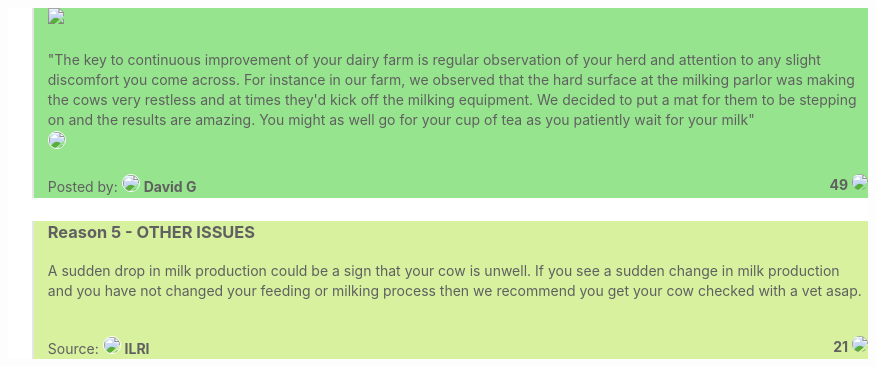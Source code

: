 <blockquote style="background: #96e58e;">

  <div>
  <img style="width: 100%" src="https://s3.amazonaws.com/afc-dairytrial/afc_dairy_guide_production2_davidstory.png" >
  </div>

  <br>
  "The key to continuous improvement of your dairy farm is regular observation of your herd and attention to any slight discomfort you come across. For instance in our farm, we observed that the hard surface at the milking parlor was making the cows very restless and at times they'd kick off the milking equipment. We decided to put a mat for them to be stepping on and the results are amazing. You might as well go for your cup of tea as you patiently wait for your milk"

  <br>
  <a href = "https://www.facebook.com/groups/DairyFarmingKenya/permalink/1363109630418648/">
    <img style="height:2em; border-radius: 2em;border: 1px solid #ffff;" src="https://s3.amazonaws.com/afc-dairytrial/read_full_story.png" >
  </a>
  <br></br>

  <div>
    Posted by:
    <img style="height:3.2em; border-radius: 2em; border: 1px solid #ffff" src="https://s3.amazonaws.com/afc-dairytrial/afc_dairy_guide_production2_david.png" >
    <b>David G</b>
    <div style="float: right;margin-top:0px;"> <b>49</b>
      <a href = "#">
        <img style="height:3.2em; border-radius: 2em;" src="https://s3.amazonaws.com/afc-dairytrial/clap_btn.jpg" >
      </a>
    </div>
  </div>

</blockquote>


<blockquote style="background: #D7F19F;">

### Reason 5 - OTHER ISSUES

A sudden drop in milk production could be a sign that your cow is unwell. If you see a sudden change in milk production and you have not changed your feeding or milking process then we recommend you get your cow checked with a vet asap.

<br>

  <div>
    Source:
    <img style="height:3.2em; border-radius: 2em; border: 1px solid #ffff" src="https://s3.amazonaws.com/afc-dairytrial/ILRI-logo.png" >
    <b>ILRI</b>
    <div style="float: right;margin-top:0px;"> <b>21</b>
      <a href = "#">
        <img style="height:3.2em; border-radius: 2em;" src="https://s3.amazonaws.com/afc-dairytrial/clap_btn.jpg" >
      </a>
    </div>
  </div>
